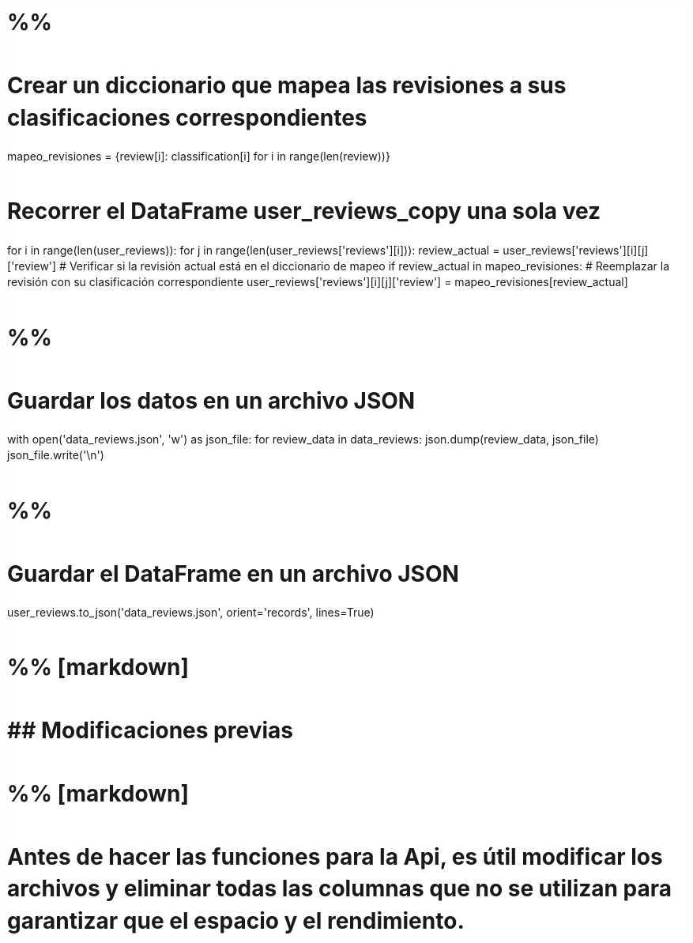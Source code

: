 # %%
# Crear un diccionario que mapea las revisiones a sus clasificaciones correspondientes
mapeo_revisiones = {review[i]: classification[i] for i in range(len(review))}

# Recorrer el DataFrame user_reviews_copy una sola vez
for i in range(len(user_reviews)):
    for j in range(len(user_reviews['reviews'][i])):
        review_actual = user_reviews['reviews'][i][j]['review']
        # Verificar si la revisión actual está en el diccionario de mapeo
        if review_actual in mapeo_revisiones:
            # Reemplazar la revisión con su clasificación correspondiente
            user_reviews['reviews'][i][j]['review'] = mapeo_revisiones[review_actual]


# %%
# Guardar los datos en un archivo JSON
with open('data_reviews.json', 'w') as json_file:
    for review_data in data_reviews:
        json.dump(review_data, json_file)
        json_file.write('\n')

# %%
# Guardar el DataFrame en un archivo JSON
user_reviews.to_json('data_reviews.json', orient='records', lines=True)

# %% [markdown]
# ## Modificaciones previas

# %% [markdown]
# Antes de hacer las funciones para la Api, es útil modificar los archivos y eliminar todas las columnas que no se utilizan para garantizar que el espacio y el rendimiento.
